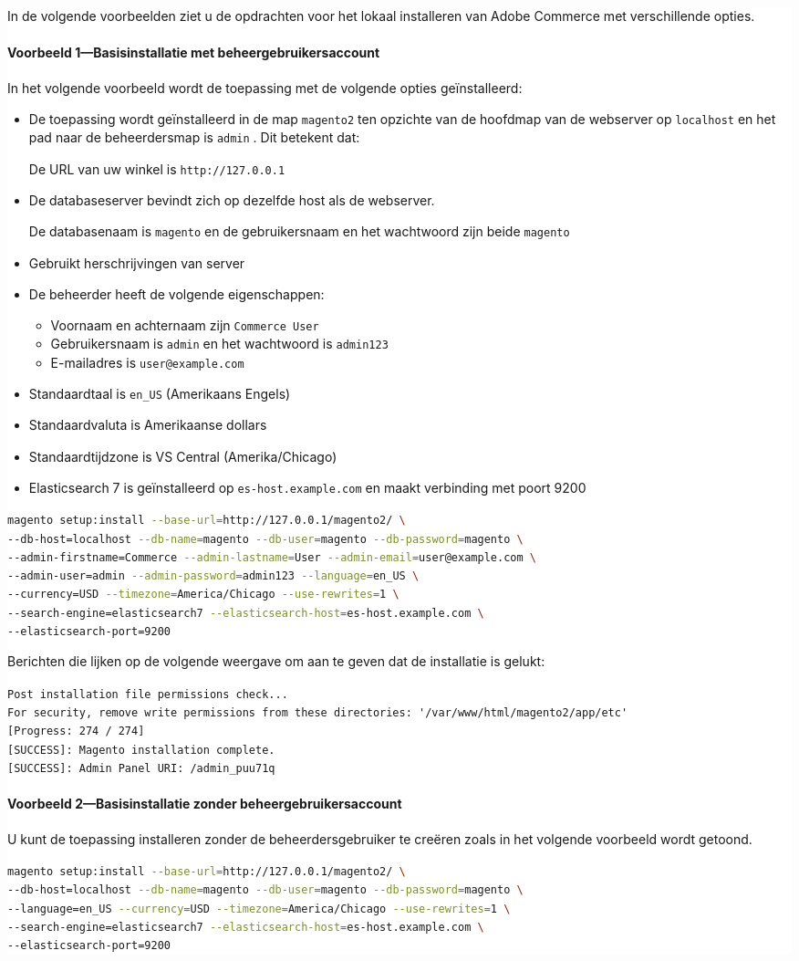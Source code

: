 In de volgende voorbeelden ziet u de opdrachten voor het lokaal installeren van Adobe Commerce met verschillende opties.

#### Voorbeeld 1—Basisinstallatie met beheergebruikersaccount

In het volgende voorbeeld wordt de toepassing met de volgende opties geïnstalleerd:

* De toepassing wordt geïnstalleerd in de map `magento2` ten opzichte van de hoofdmap van de webserver op `localhost` en het pad naar de beheerdersmap is `admin` . Dit betekent dat:

  De URL van uw winkel is `http://127.0.0.1`

* De databaseserver bevindt zich op dezelfde host als de webserver.

  De databasenaam is `magento` en de gebruikersnaam en het wachtwoord zijn beide `magento`

* Gebruikt herschrijvingen van server

* De beheerder heeft de volgende eigenschappen:

   * Voornaam en achternaam zijn `Commerce User`
   * Gebruikersnaam is `admin` en het wachtwoord is `admin123`
   * E-mailadres is `user@example.com`

* Standaardtaal is `en_US` (Amerikaans Engels)
* Standaardvaluta is Amerikaanse dollars
* Standaardtijdzone is VS Central (Amerika/Chicago)
* Elasticsearch 7 is geïnstalleerd op `es-host.example.com` en maakt verbinding met poort 9200

```bash
magento setup:install --base-url=http://127.0.0.1/magento2/ \
--db-host=localhost --db-name=magento --db-user=magento --db-password=magento \
--admin-firstname=Commerce --admin-lastname=User --admin-email=user@example.com \
--admin-user=admin --admin-password=admin123 --language=en_US \
--currency=USD --timezone=America/Chicago --use-rewrites=1 \
--search-engine=elasticsearch7 --elasticsearch-host=es-host.example.com \
--elasticsearch-port=9200
```

Berichten die lijken op de volgende weergave om aan te geven dat de installatie is gelukt:

```
Post installation file permissions check...
For security, remove write permissions from these directories: '/var/www/html/magento2/app/etc'
[Progress: 274 / 274]
[SUCCESS]: Magento installation complete.
[SUCCESS]: Admin Panel URI: /admin_puu71q
```

#### Voorbeeld 2—Basisinstallatie zonder beheergebruikersaccount

U kunt de toepassing installeren zonder de beheerdersgebruiker te creëren zoals in het volgende voorbeeld wordt getoond.

```bash
magento setup:install --base-url=http://127.0.0.1/magento2/ \
--db-host=localhost --db-name=magento --db-user=magento --db-password=magento \
--language=en_US --currency=USD --timezone=America/Chicago --use-rewrites=1 \
--search-engine=elasticsearch7 --elasticsearch-host=es-host.example.com \
--elasticsearch-port=9200
```
